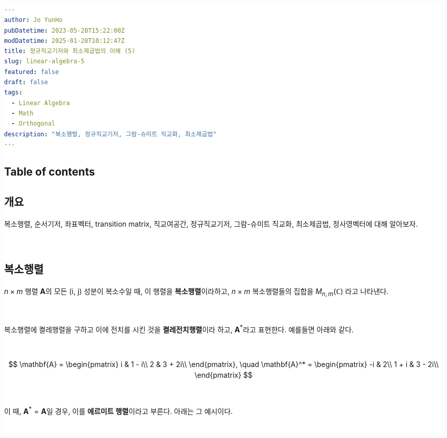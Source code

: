 ```yaml
---
author: Jo YunHo
pubDatetime: 2023-05-28T15:22:00Z
modDatetime: 2025-01-28T10:12:47Z
title: 정규직교기저와 최소제곱법의 이해 (5)
slug: linear-algebra-5
featured: false
draft: false
tags:
  - Linear Algebra
  - Math
  - Orthogonal
description: "복소행렬, 정규직교기저, 그람-슈미트 직교화, 최소제곱법"
---
```


## Table of contents

## 개요

복소행렬, 순서기저, 좌표벡터, transition matrix, 직교여공간, 정규직교기저, 그람-슈미트 직교화, 최소제곱법, 정사영벡터에 대해 알아보자.

<br>

## 복소행렬

$n \times m$ 행렬 **A**의 모든 (i, j) 성분이 복소수일 때, 이 행렬을 **복소행렬**이라하고, $n \times m$ 복소행렬들의 집합을 $M_{n,m}(\mathbb{C})$ 라고 나타낸다.

<br>

복소행렬에 켤레행렬을 구하고 이에 전치를 시킨 것을 **켤레전치행렬**이라 하고, $\mathbf{A}^*$라고 표현한다. 예를들면 아래와 같다.

<br>

$$
\mathbf{A} = 
\begin{pmatrix}
i & 1 - i\\
2 & 3 + 2i\\
\end{pmatrix}, \quad \mathbf{A}^* =
\begin{pmatrix}
-i & 2\\
1 + i & 3 - 2i\\
\end{pmatrix}
$$

<br>

이 때, $\mathbf{A}^* = \mathbf{A}$일 경우, 이를 **에르미트 행렬**이라고 부른다. 아래는 그 예시이다.

<br>

